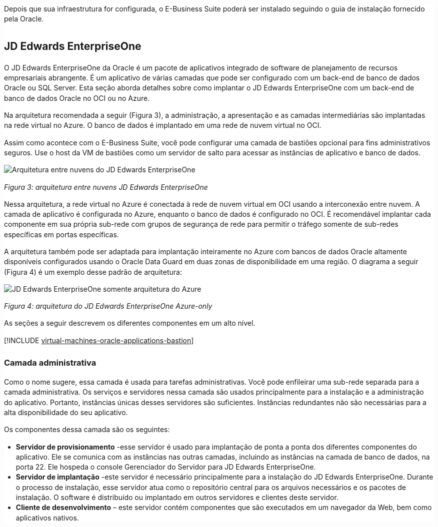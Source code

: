 Depois que sua infraestrutura for configurada, o E-Business Suite poderá ser instalado seguindo o guia de instalação fornecido pela Oracle.

## <a name="jd-edwards-enterpriseone"></a>JD Edwards EnterpriseOne

O JD Edwards EnterpriseOne da Oracle é um pacote de aplicativos integrado de software de planejamento de recursos empresariais abrangente. É um aplicativo de várias camadas que pode ser configurado com um back-end de banco de dados Oracle ou SQL Server. Esta seção aborda detalhes sobre como implantar o JD Edwards EnterpriseOne com um back-end de banco de dados Oracle no OCI ou no Azure.

Na arquitetura recomendada a seguir (Figura 3), a administração, a apresentação e as camadas intermediárias são implantadas na rede virtual no Azure. O banco de dados é implantado em uma rede de nuvem virtual no OCI.

Assim como acontece com o E-Business Suite, você pode configurar uma camada de bastiões opcional para fins administrativos seguros. Use o host da VM de bastiões como um servidor de salto para acessar as instâncias de aplicativo e banco de dados.

![Arquitetura entre nuvens do JD Edwards EnterpriseOne](media/oracle-oci-applications/jdedwards-arch-cross-cloud.png)

*Figura 3: arquitetura entre nuvens JD Edwards EnterpriseOne*

Nessa arquitetura, a rede virtual no Azure é conectada à rede de nuvem virtual em OCI usando a interconexão entre nuvem. A camada de aplicativo é configurada no Azure, enquanto o banco de dados é configurado no OCI. É recomendável implantar cada componente em sua própria sub-rede com grupos de segurança de rede para permitir o tráfego somente de sub-redes específicas em portas específicas.

A arquitetura também pode ser adaptada para implantação inteiramente no Azure com bancos de dados Oracle altamente disponíveis configurados usando o Oracle Data Guard em duas zonas de disponibilidade em uma região. O diagrama a seguir (Figura 4) é um exemplo desse padrão de arquitetura:

![JD Edwards EnterpriseOne somente arquitetura do Azure](media/oracle-oci-applications/jdedwards-arch-azure.png)

*Figura 4: arquitetura do JD Edwards EnterpriseOne Azure-only*

As seções a seguir descrevem os diferentes componentes em um alto nível.

[!INCLUDE [virtual-machines-oracle-applications-bastion](../../../../includes/virtual-machines-oracle-applications-bastion.md)]

### <a name="administrative-tier"></a>Camada administrativa

Como o nome sugere, essa camada é usada para tarefas administrativas. Você pode enfileirar uma sub-rede separada para a camada administrativa. Os serviços e servidores nessa camada são usados principalmente para a instalação e a administração do aplicativo. Portanto, instâncias únicas desses servidores são suficientes. Instâncias redundantes não são necessárias para a alta disponibilidade do seu aplicativo.

Os componentes dessa camada são os seguintes:
    
 - **Servidor de provisionamento** -esse servidor é usado para implantação de ponta a ponta dos diferentes componentes do aplicativo. Ele se comunica com as instâncias nas outras camadas, incluindo as instâncias na camada de banco de dados, na porta 22. Ele hospeda o console Gerenciador do Servidor para JD Edwards EnterpriseOne.
 - **Servidor de implantação** -este servidor é necessário principalmente para a instalação do JD Edwards EnterpriseOne. Durante o processo de instalação, esse servidor atua como o repositório central para os arquivos necessários e os pacotes de instalação. O software é distribuído ou implantado em outros servidores e clientes deste servidor.
 - **Cliente de desenvolvimento** – este servidor contém componentes que são executados em um navegador da Web, bem como aplicativos nativos.
